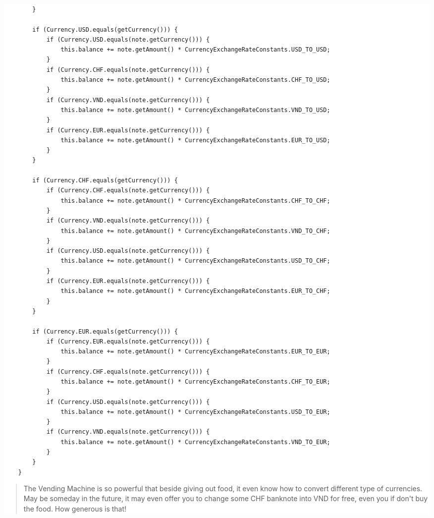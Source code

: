 ```
        }

        if (Currency.USD.equals(getCurrency())) {
            if (Currency.USD.equals(note.getCurrency())) {
                this.balance += note.getAmount() * CurrencyExchangeRateConstants.USD_TO_USD;
            }
            if (Currency.CHF.equals(note.getCurrency())) {
                this.balance += note.getAmount() * CurrencyExchangeRateConstants.CHF_TO_USD;
            }
            if (Currency.VND.equals(note.getCurrency())) {
                this.balance += note.getAmount() * CurrencyExchangeRateConstants.VND_TO_USD;
            }
            if (Currency.EUR.equals(note.getCurrency())) {
                this.balance += note.getAmount() * CurrencyExchangeRateConstants.EUR_TO_USD;
            }
        }

        if (Currency.CHF.equals(getCurrency())) {
            if (Currency.CHF.equals(note.getCurrency())) {
                this.balance += note.getAmount() * CurrencyExchangeRateConstants.CHF_TO_CHF;
            }
            if (Currency.VND.equals(note.getCurrency())) {
                this.balance += note.getAmount() * CurrencyExchangeRateConstants.VND_TO_CHF;
            }
            if (Currency.USD.equals(note.getCurrency())) {
                this.balance += note.getAmount() * CurrencyExchangeRateConstants.USD_TO_CHF;
            }
            if (Currency.EUR.equals(note.getCurrency())) {
                this.balance += note.getAmount() * CurrencyExchangeRateConstants.EUR_TO_CHF;
            }
        }

        if (Currency.EUR.equals(getCurrency())) {
            if (Currency.EUR.equals(note.getCurrency())) {
                this.balance += note.getAmount() * CurrencyExchangeRateConstants.EUR_TO_EUR;
            }
            if (Currency.CHF.equals(note.getCurrency())) {
                this.balance += note.getAmount() * CurrencyExchangeRateConstants.CHF_TO_EUR;
            }
            if (Currency.USD.equals(note.getCurrency())) {
                this.balance += note.getAmount() * CurrencyExchangeRateConstants.USD_TO_EUR;
            }
            if (Currency.VND.equals(note.getCurrency())) {
                this.balance += note.getAmount() * CurrencyExchangeRateConstants.VND_TO_EUR;
            }
        }
    }
```

> The Vending Machine is so powerful that beside giving out food, it even know how to convert different type of currencies. May be someday in the future, it may even offer you to change some CHF banknote into VND for free, even you if don't buy the food. How generous is that!
